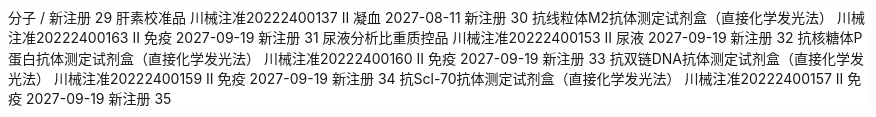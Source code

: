 分子
/
新注册
29
肝素校准品
川械注准20222400137
II
凝血
2027-08-11
新注册
30
抗线粒体M2抗体测定试剂盒（直接化学发光法）
川械注准20222400163
II
免疫
2027-09-19
新注册
31
尿液分析比重质控品
川械注准20222400153
II
尿液
2027-09-19
新注册
32
抗核糖体P蛋白抗体测定试剂盒（直接化学发光法）
川械注准20222400160
II
免疫
2027-09-19
新注册
33
抗双链DNA抗体测定试剂盒（直接化学发光法）
川械注准20222400159
II
免疫
2027-09-19
新注册
34
抗Scl-70抗体测定试剂盒（直接化学发光法）
川械注准20222400157
II
免疫
2027-09-19
新注册
35
